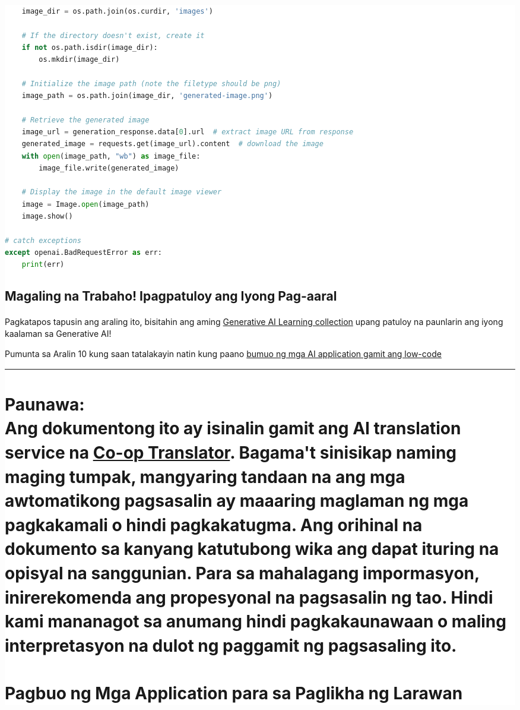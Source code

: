 ```python
    image_dir = os.path.join(os.curdir, 'images')

    # If the directory doesn't exist, create it
    if not os.path.isdir(image_dir):
        os.mkdir(image_dir)

    # Initialize the image path (note the filetype should be png)
    image_path = os.path.join(image_dir, 'generated-image.png')

    # Retrieve the generated image
    image_url = generation_response.data[0].url  # extract image URL from response
    generated_image = requests.get(image_url).content  # download the image
    with open(image_path, "wb") as image_file:
        image_file.write(generated_image)

    # Display the image in the default image viewer
    image = Image.open(image_path)
    image.show()

# catch exceptions
except openai.BadRequestError as err:
    print(err)
```

## Magaling na Trabaho! Ipagpatuloy ang Iyong Pag-aaral

Pagkatapos tapusin ang araling ito, bisitahin ang aming [Generative AI Learning collection](https://aka.ms/genai-collection?WT.mc_id=academic-105485-koreyst) upang patuloy na paunlarin ang iyong kaalaman sa Generative AI!

Pumunta sa Aralin 10 kung saan tatalakayin natin kung paano [bumuo ng mga AI application gamit ang low-code](../10-building-low-code-ai-applications/README.md?WT.mc_id=academic-105485-koreyst)

---

**Paunawa**:  
Ang dokumentong ito ay isinalin gamit ang AI translation service na [Co-op Translator](https://github.com/Azure/co-op-translator). Bagama't sinisikap naming maging tumpak, mangyaring tandaan na ang mga awtomatikong pagsasalin ay maaaring maglaman ng mga pagkakamali o hindi pagkakatugma. Ang orihinal na dokumento sa kanyang katutubong wika ang dapat ituring na opisyal na sanggunian. Para sa mahalagang impormasyon, inirerekomenda ang propesyonal na pagsasalin ng tao. Hindi kami mananagot sa anumang hindi pagkakaunawaan o maling interpretasyon na dulot ng paggamit ng pagsasaling ito.
=======

# Pagbuo ng Mga Application para sa Paglikha ng Larawan
